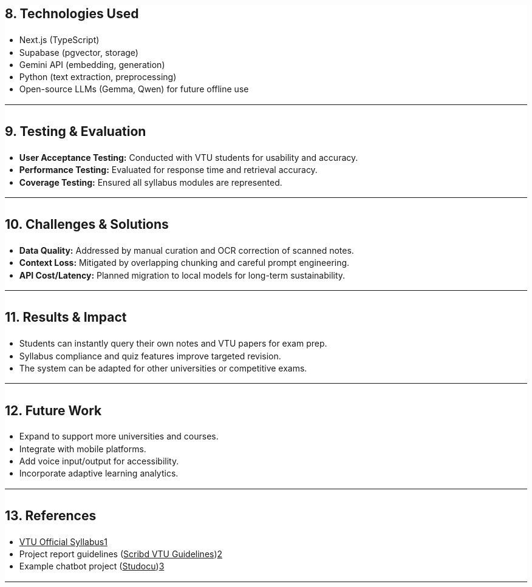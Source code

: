 
## 8. **Technologies Used**

- Next.js (TypeScript)
- Supabase (pgvector, storage)
- Gemini API (embedding, generation)
- Python (text extraction, preprocessing)
- Open-source LLMs (Gemma, Qwen) for future offline use

---

## 9. **Testing & Evaluation**

- **User Acceptance Testing:** Conducted with VTU students for usability and accuracy.
- **Performance Testing:** Evaluated for response time and retrieval accuracy.
- **Coverage Testing:** Ensured all syllabus modules are represented.

---

## 10. **Challenges & Solutions**

- **Data Quality:** Addressed by manual curation and OCR correction of scanned notes.
- **Context Loss:** Mitigated by overlapping chunking and careful prompt engineering.
- **API Cost/Latency:** Planned migration to local models for long-term sustainability.

---

## 11. **Results & Impact**

- Students can instantly query their own notes and VTU papers for exam prep.
- Syllabus compliance and quiz features improve targeted revision.
- The system can be adapted for other universities or competitive exams.

---

## 12. **Future Work**

- Expand to support more universities and courses.
- Integrate with mobile platforms.
- Add voice input/output for accessibility.
- Incorporate adaptive learning analytics.

---

## 13. **References**

- [VTU Official Syllabus1](https://vtu.ac.in/pdf/cbcs/pg/2022/aimlsyll.pdf)
- Project report guidelines ([Scribd VTU Guidelines](https://www.scribd.com/document/232327492/VTU-Guidelines-for-Project-Report))[2](https://www.scribd.com/document/232327492/VTU-Guidelines-for-Project-Report)
- Example chatbot project ([Studocu](https://www.studocu.com/in/document/east-west-college-of-engineering-bangalore/electronics-and-communication/a-project-report-on-chatbot/103594724))[3](https://www.studocu.com/in/document/east-west-college-of-engineering-bangalore/electronics-and-communication/a-project-report-on-chatbot/103594724)

---